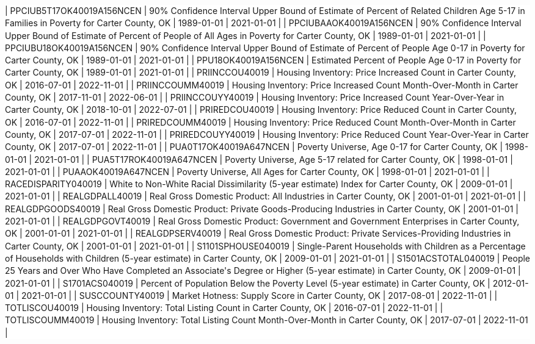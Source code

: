 | PPCIUB5T17OK40019A156NCEN | 90% Confidence Interval Upper Bound of Estimate of Percent of Related Children Age 5-17 in Families in Poverty for Carter County, OK                                       | 1989-01-01          | 2021-01-01        |
| PPCIUBAAOK40019A156NCEN   | 90% Confidence Interval Upper Bound of Estimate of Percent of People of All Ages in Poverty for Carter County, OK                                                          | 1989-01-01          | 2021-01-01        |
| PPCIUBU18OK40019A156NCEN  | 90% Confidence Interval Upper Bound of Estimate of Percent of People Age 0-17 in Poverty for Carter County, OK                                                             | 1989-01-01          | 2021-01-01        |
| PPU18OK40019A156NCEN      | Estimated Percent of People Age 0-17 in Poverty for Carter County, OK                                                                                                      | 1989-01-01          | 2021-01-01        |
| PRIINCCOU40019            | Housing Inventory: Price Increased Count in Carter County, OK                                                                                                              | 2016-07-01          | 2022-11-01        |
| PRIINCCOUMM40019          | Housing Inventory: Price Increased Count Month-Over-Month in Carter County, OK                                                                                             | 2017-11-01          | 2022-06-01        |
| PRIINCCOUYY40019          | Housing Inventory: Price Increased Count Year-Over-Year in Carter County, OK                                                                                               | 2018-10-01          | 2022-07-01        |
| PRIREDCOU40019            | Housing Inventory: Price Reduced Count in Carter County, OK                                                                                                                | 2016-07-01          | 2022-11-01        |
| PRIREDCOUMM40019          | Housing Inventory: Price Reduced Count Month-Over-Month in Carter County, OK                                                                                               | 2017-07-01          | 2022-11-01        |
| PRIREDCOUYY40019          | Housing Inventory: Price Reduced Count Year-Over-Year in Carter County, OK                                                                                                 | 2017-07-01          | 2022-11-01        |
| PUA0T17OK40019A647NCEN    | Poverty Universe, Age 0-17 for Carter County, OK                                                                                                                           | 1998-01-01          | 2021-01-01        |
| PUA5T17ROK40019A647NCEN   | Poverty Universe, Age 5-17 related for Carter County, OK                                                                                                                   | 1998-01-01          | 2021-01-01        |
| PUAAOK40019A647NCEN       | Poverty Universe, All Ages for Carter County, OK                                                                                                                           | 1998-01-01          | 2021-01-01        |
| RACEDISPARITY040019       | White to Non-White Racial Dissimilarity (5-year estimate) Index for Carter County, OK                                                                                      | 2009-01-01          | 2021-01-01        |
| REALGDPALL40019           | Real Gross Domestic Product: All Industries in Carter County, OK                                                                                                           | 2001-01-01          | 2021-01-01        |
| REALGDPGOODS40019         | Real Gross Domestic Product: Private Goods-Producing Industries in Carter County, OK                                                                                       | 2001-01-01          | 2021-01-01        |
| REALGDPGOVT40019          | Real Gross Domestic Product: Government and Government Enterprises in Carter County, OK                                                                                    | 2001-01-01          | 2021-01-01        |
| REALGDPSERV40019          | Real Gross Domestic Product: Private Services-Providing Industries in Carter County, OK                                                                                    | 2001-01-01          | 2021-01-01        |
| S1101SPHOUSE040019        | Single-Parent Households with Children as a Percentage of Households with Children (5-year estimate) in Carter County, OK                                                  | 2009-01-01          | 2021-01-01        |
| S1501ACSTOTAL040019       | People 25 Years and Over Who Have Completed an Associate's Degree or Higher (5-year estimate) in Carter County, OK                                                         | 2009-01-01          | 2021-01-01        |
| S1701ACS040019            | Percent of Population Below the Poverty Level (5-year estimate) in Carter County, OK                                                                                       | 2012-01-01          | 2021-01-01        |
| SUSCCOUNTY40019           | Market Hotness: Supply Score in Carter County, OK                                                                                                                          | 2017-08-01          | 2022-11-01        |
| TOTLISCOU40019            | Housing Inventory: Total Listing Count in Carter County, OK                                                                                                                | 2016-07-01          | 2022-11-01        |
| TOTLISCOUMM40019          | Housing Inventory: Total Listing Count Month-Over-Month in Carter County, OK                                                                                               | 2017-07-01          | 2022-11-01        |